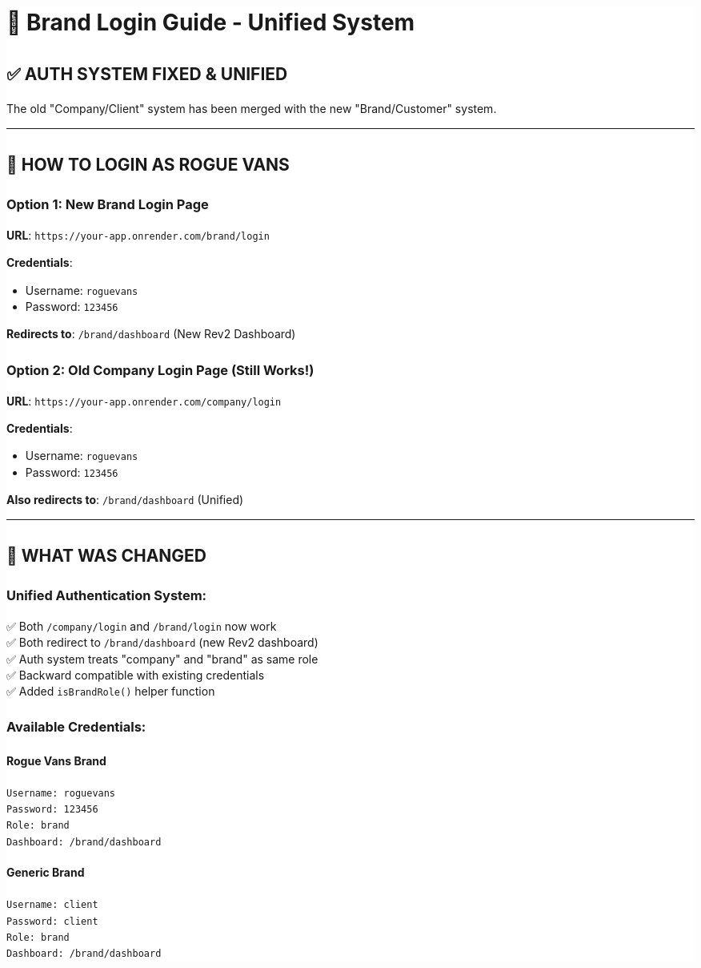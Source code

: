 # 🔐 Brand Login Guide - Unified System

## ✅ **AUTH SYSTEM FIXED & UNIFIED**

The old "Company/Client" system has been merged with the new "Brand/Customer" system.

---

## 🎯 **HOW TO LOGIN AS ROGUE VANS**

### Option 1: New Brand Login Page
**URL**: `https://your-app.onrender.com/brand/login`

**Credentials**:
- Username: `roguevans`
- Password: `123456`

**Redirects to**: `/brand/dashboard` (New Rev2 Dashboard)

### Option 2: Old Company Login Page (Still Works!)
**URL**: `https://your-app.onrender.com/company/login`

**Credentials**:
- Username: `roguevans`
- Password: `123456`

**Also redirects to**: `/brand/dashboard` (Unified)

---

## 🔧 **WHAT WAS CHANGED**

### Unified Authentication System:
✅ Both `/company/login` and `/brand/login` now work  
✅ Both redirect to `/brand/dashboard` (new Rev2 dashboard)  
✅ Auth system treats "company" and "brand" as same role  
✅ Backward compatible with existing credentials  
✅ Added `isBrandRole()` helper function  

### Available Credentials:

#### Rogue Vans Brand
```
Username: roguevans
Password: 123456
Role: brand
Dashboard: /brand/dashboard
```

#### Generic Brand
```
Username: client
Password: client
Role: brand
Dashboard: /brand/dashboard
```
